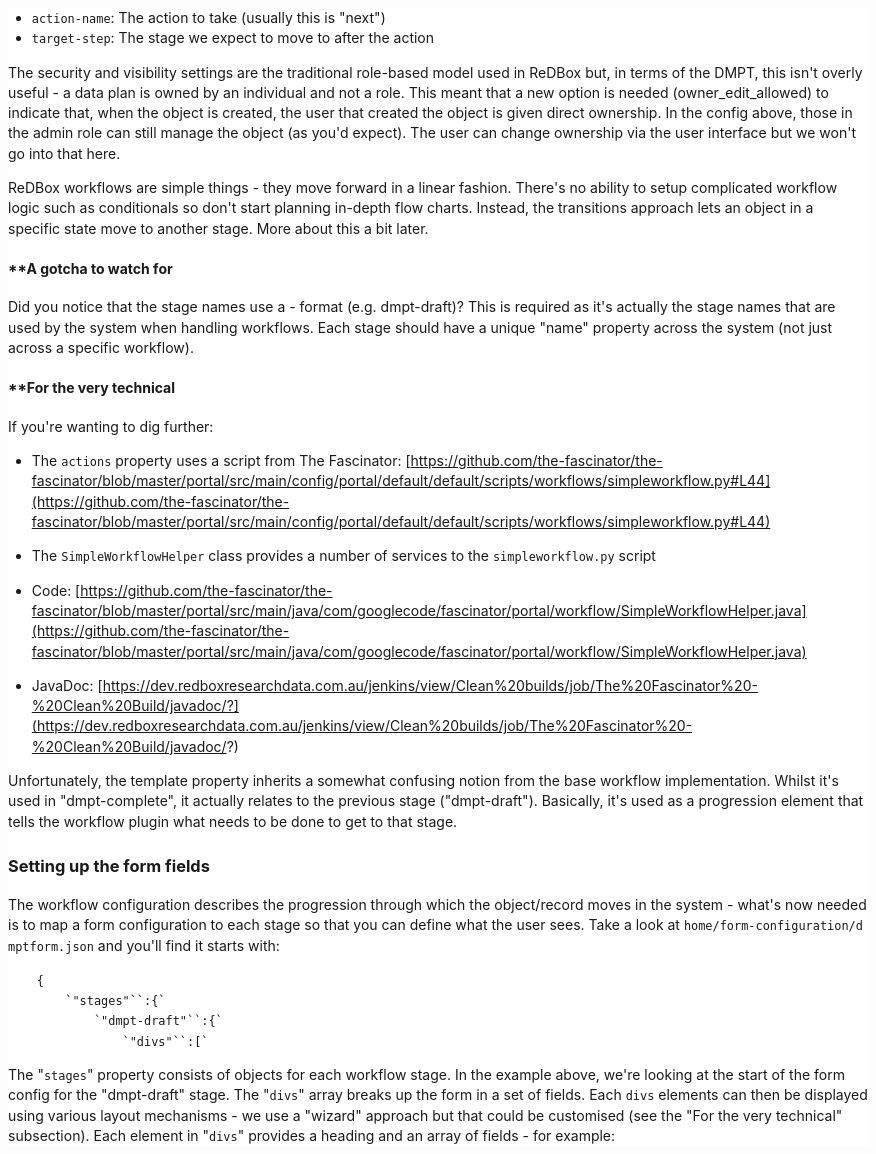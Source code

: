  
 * `action-name`: The action to take (usually this is "next")
  * `target-step`: The stage we expect to move to after the action
 
The security and visibility settings are the traditional role-based model used in ReDBox but, in terms of the DMPT, this isn't overly useful - a data plan is owned by an individual and not a role. This meant that a new option is needed (owner_edit_allowed) to indicate that, when the object is created, the user that created the object is given direct ownership. In the config above, those in the admin role can still manage the object (as you'd expect). The user can change ownership via the user interface but we won't go into that here. 

  
ReDBox workflows are simple things - they move forward in a linear fashion. There's no ability to setup complicated workflow logic such as conditionals so don't start planning in-depth flow charts. Instead, the transitions approach lets an object in a specific state move to another stage. More about this a bit later. 
#### **[]()A gotcha to watch for
 
Did you notice that the stage names use a <workflow>-<stage> format (e.g. dmpt-draft)? This is required as it's actually the stage names that are used by the system when handling workflows. Each stage should have a unique "name" property across the system (not just across a specific workflow). 
#### **[]()For the very technical
 
If you're wanting to dig further: 
 
* The `actions` property uses a script from The Fascinator: [https://github.com/the-fascinator/the-fascinator/blob/master/portal/src/main/config/portal/default/default/scripts/workflows/simpleworkflow.py#L44](https://github.com/the-fascinator/the-fascinator/blob/master/portal/src/main/config/portal/default/default/scripts/workflows/simpleworkflow.py#L44)
 * The `SimpleWorkflowHelper` class provides a number of services to the `simpleworkflow.py` script
 
 * Code: [https://github.com/the-fascinator/the-fascinator/blob/master/portal/src/main/java/com/googlecode/fascinator/portal/workflow/SimpleWorkflowHelper.java](https://github.com/the-fascinator/the-fascinator/blob/master/portal/src/main/java/com/googlecode/fascinator/portal/workflow/SimpleWorkflowHelper.java)
  * JavaDoc: [https://dev.redboxresearchdata.com.au/jenkins/view/Clean%20builds/job/The%20Fascinator%20-%20Clean%20Build/javadoc/?](https://dev.redboxresearchdata.com.au/jenkins/view/Clean%20builds/job/The%20Fascinator%20-%20Clean%20Build/javadoc/?)
 
Unfortunately, the template property inherits a somewhat confusing notion from the base workflow implementation. Whilst it's used in "dmpt-complete", it actually relates to the previous stage ("dmpt-draft"). Basically, it's used as a progression element that tells the workflow plugin what needs to be done to get to that stage.  
### []()Setting up the form fields
 
The workflow configuration describes the progression through which the object/record moves in the system - what's now needed is to map a form configuration to each stage so that you can define what the user sees. Take a look at `home/form-configuration/dmptform.json` and you'll find it starts with: 
 
 
        { 
            `"stages"``:{` 
                `"dmpt-draft"``:{` 
                    `"divs"``:[`   
The "`stages`" property consists of objects for each workflow stage. In the example above, we're looking at the start of the form config for the "dmpt-draft" stage. The "`divs`" array breaks up the form in a set of fields. Each `divs` elements can then be displayed using various layout mechanisms - we use a "wizard" approach but that could be customised (see the "For the very technical" subsection). 
Each element in "`divs`" provides a heading and an array of fields - for example: 
  